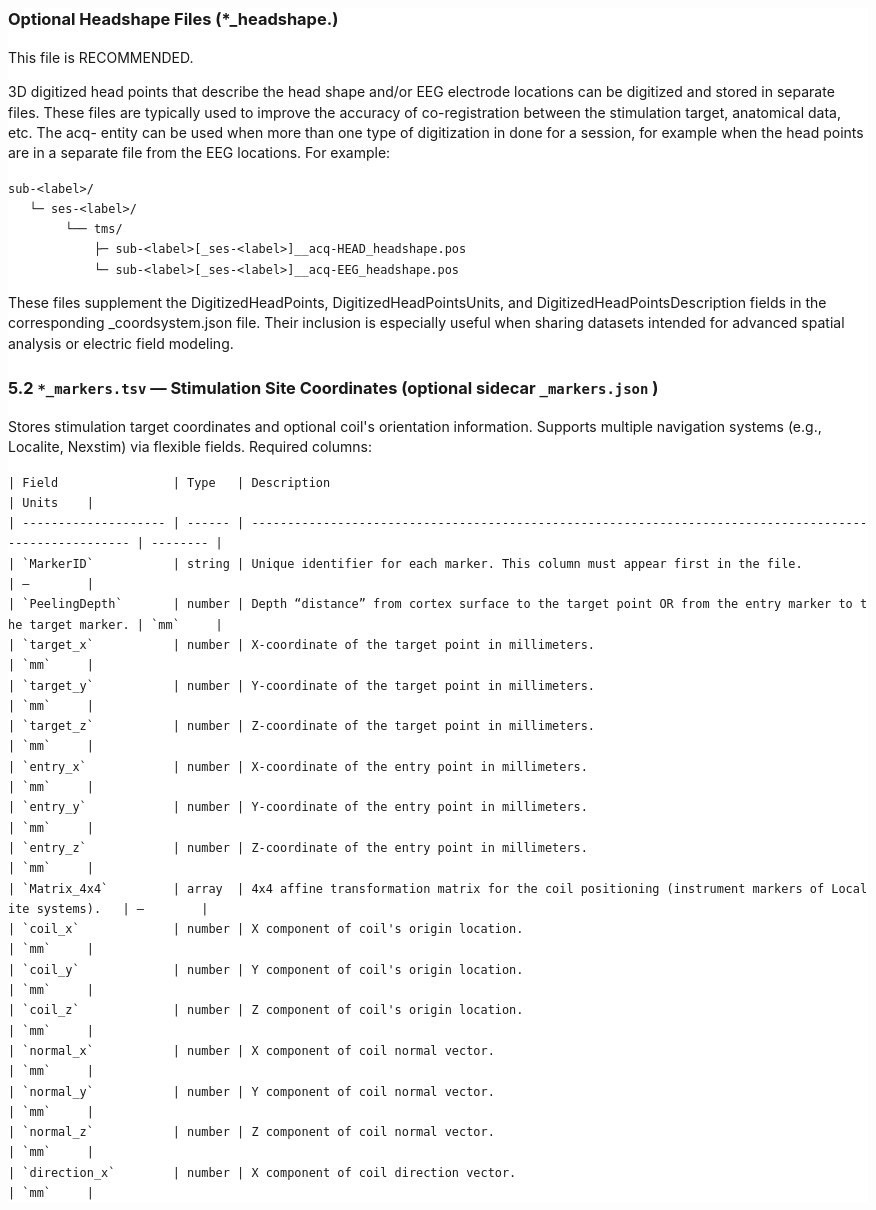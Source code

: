 ### Optional Headshape Files (*_headshape.<extension>)

This file is RECOMMENDED.

3D digitized head points  that describe the head shape and/or EEG electrode locations can be digitized and stored in separate files. These files are typically used to improve the accuracy of co-registration between the stimulation target, anatomical data, etc. The acq-<label> entity can be used when more than one type of digitization in done for a session, for example when the head points are in a separate file from the EEG locations.
For example:
```
sub-<label>/
   └─ ses-<label>/
		└── tms/
			├─ sub-<label>[_ses-<label>]__acq-HEAD_headshape.pos 
			└─ sub-<label>[_ses-<label>]__acq-EEG_headshape.pos  
```
These files supplement the DigitizedHeadPoints, DigitizedHeadPointsUnits, and DigitizedHeadPointsDescription fields in the corresponding _coordsystem.json file. Their inclusion is especially useful when sharing datasets intended for advanced spatial analysis or electric field modeling.

### 5.2 `*_markers.tsv` — Stimulation Site Coordinates (optional sidecar `_markers.json` )

Stores stimulation target coordinates and optional coil's orientation information. Supports multiple navigation systems (e.g., Localite, Nexstim) via flexible fields. 
Required columns:

```
| Field                | Type   | Description                                                                                             | Units    |
| -------------------- | ------ | ------------------------------------------------------------------------------------------------------- | -------- |
| `MarkerID`           | string | Unique identifier for each marker. This column must appear first in the file.                           | —        |
| `PeelingDepth`       | number | Depth “distance” from cortex surface to the target point OR from the entry marker to the target marker. | `mm`     |
| `target_x`           | number | X-coordinate of the target point in millimeters.                                                        | `mm`     |
| `target_y`           | number | Y-coordinate of the target point in millimeters.                                                        | `mm`     |
| `target_z`           | number | Z-coordinate of the target point in millimeters.                                                        | `mm`     |
| `entry_x`            | number | X-coordinate of the entry point in millimeters.                                                         | `mm`     |
| `entry_y`            | number | Y-coordinate of the entry point in millimeters.                                                         | `mm`     |
| `entry_z`            | number | Z-coordinate of the entry point in millimeters.                                                         | `mm`     |
| `Matrix_4x4`         | array  | 4x4 affine transformation matrix for the coil positioning (instrument markers of Localite systems).   | —        |
| `coil_x`             | number | X component of coil's origin location.                                                                  | `mm`     |
| `coil_y`             | number | Y component of coil's origin location.                                                                  | `mm`     |
| `coil_z`             | number | Z component of coil's origin location.                                                                  | `mm`     |
| `normal_x`           | number | X component of coil normal vector.                                                                      | `mm`     |
| `normal_y`           | number | Y component of coil normal vector.                                                                      | `mm`     |
| `normal_z`           | number | Z component of coil normal vector.                                                                      | `mm`     |
| `direction_x`        | number | X component of coil direction vector.                                                                   | `mm`     |
```